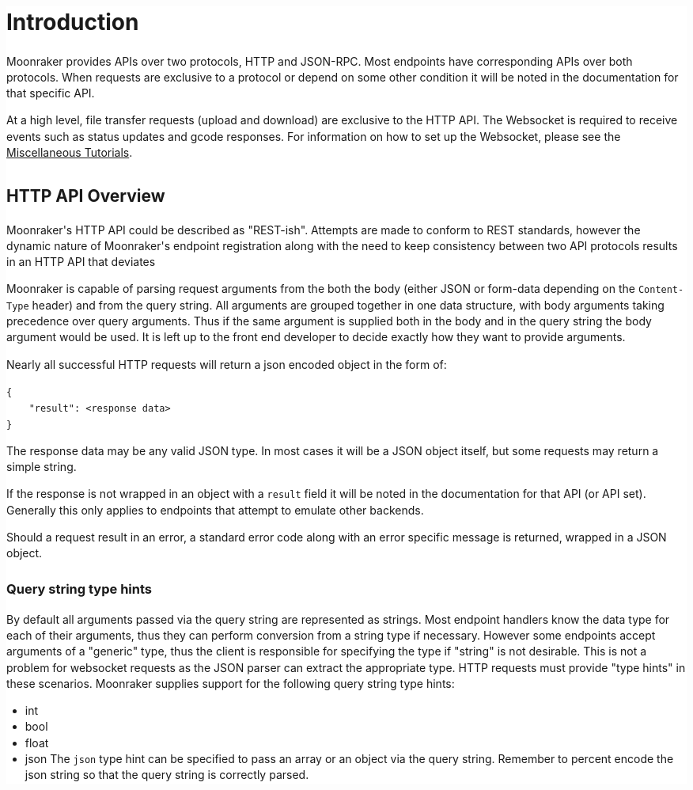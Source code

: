 # Introduction

Moonraker provides APIs over two protocols, HTTP and JSON-RPC. Most
endpoints have corresponding APIs over both protocols.  When requests
are exclusive to a protocol or depend on some other condition it will
be noted in the documentation for that specific API.

At a high level, file transfer requests (upload and download) are exclusive
to the HTTP API. The Websocket is required to receive events such as status
updates and gcode responses.  For information on how to set up the Websocket,
please see the [Miscellaneous Tutorials](#websocket-setup).

## HTTP API Overview

Moonraker's HTTP API could be described as "REST-ish". Attempts are made to
conform to REST standards, however the dynamic nature of Moonraker's endpoint
 registration along with the need to keep consistency between two API protocols
results in an HTTP API that deviates

Moonraker is capable of parsing request arguments from the both the body
(either JSON or form-data depending on the `Content-Type` header) and from
the query string.  All arguments are grouped together in one data structure,
with body arguments taking precedence over query arguments.  Thus
if the same argument is supplied both in the body and in the
query string the body argument would be used. It is left up to the front end
developer to decide exactly how they want to provide arguments.

Nearly all successful HTTP requests will return a json encoded object in
the form of:

```text
{
    "result": <response data>
}
```

The response data may be any valid JSON type.  In most cases it will be
a JSON object itself, but some requests may return a simple string.

If the response is not wrapped in an object with a `result` field it will
be noted in the documentation for that API (or API set).  Generally this
only applies to endpoints that attempt to emulate other backends.

Should a request result in an error, a standard error code along with
an error specific message is returned, wrapped in a JSON object.

### Query string type hints

By default all arguments passed via the query string are represented as
strings.  Most endpoint handlers know the data type for each of their
arguments, thus they can perform conversion from a string type if necessary.
However some endpoints accept arguments of a "generic" type, thus the
client is responsible for specifying the type if "string" is not desirable.
This is not a problem for websocket requests as the JSON parser can extract
the appropriate type.  HTTP requests must provide "type hints" in these
scenarios.  Moonraker supplies support for the following query string type hints:
- int
- bool
- float
- json
The `json` type hint can be specified to pass an array or an object via
the query string.  Remember to percent encode the json string so that
the query string is correctly parsed.
